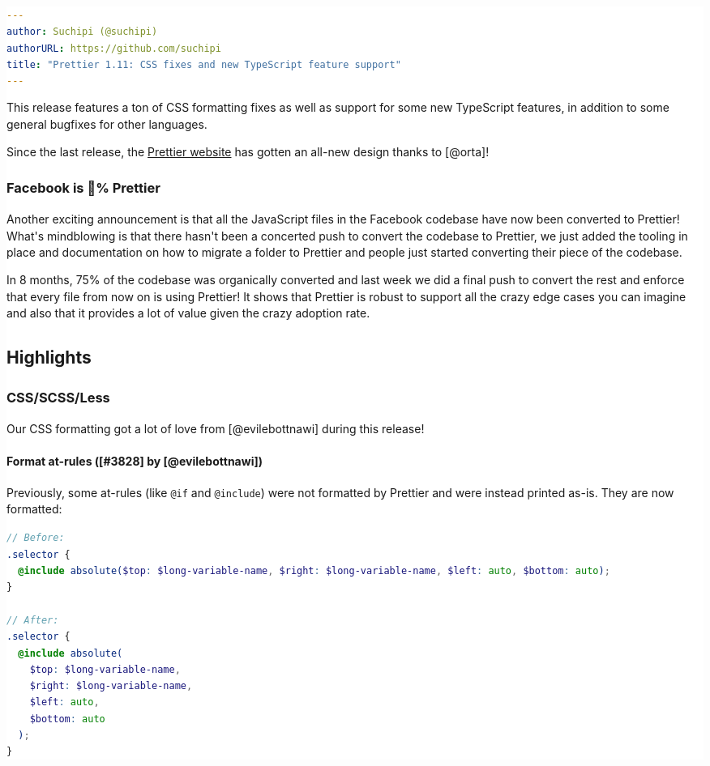 ```yaml
---
author: Suchipi (@suchipi)
authorURL: https://github.com/suchipi
title: "Prettier 1.11: CSS fixes and new TypeScript feature support"
---
```


This release features a ton of CSS formatting fixes as well as support for some new TypeScript features, in addition to some general bugfixes for other languages.

Since the last release, the [Prettier website](https://prettier.io) has gotten an all-new design thanks to [@orta]!

### Facebook is 💯% Prettier

Another exciting announcement is that all the JavaScript files in the Facebook codebase have now been converted to Prettier! What's mindblowing is that there hasn't been a concerted push to convert the codebase to Prettier, we just added the tooling in place and documentation on how to migrate a folder to Prettier and people just started converting their piece of the codebase.

In 8 months, 75% of the codebase was organically converted and last week we did a final push to convert the rest and enforce that every file from now on is using Prettier! It shows that Prettier is robust to support all the crazy edge cases you can imagine and also that it provides a lot of value given the crazy adoption rate.



## Highlights

### CSS/SCSS/Less

Our CSS formatting got a lot of love from [@evilebottnawi] during this release!

#### Format at-rules ([#3828] by [@evilebottnawi])

Previously, some at-rules (like `@if` and `@include`) were not formatted by Prettier and were instead printed as-is. They are now formatted:


```scss
// Before:
.selector {
  @include absolute($top: $long-variable-name, $right: $long-variable-name, $left: auto, $bottom: auto);
}

// After:
.selector {
  @include absolute(
    $top: $long-variable-name,
    $right: $long-variable-name,
    $left: auto,
    $bottom: auto
  );
}
```


[^fn]: Here is a footnote which includes code.
[^fn]: Here is a footnote which includes code.
[^fn]: Here is a footnote which includes code.
[@evilebottnawi]: https://github.com/evilebottnawi
[@orta]: https://github.com/orta
[@ikatyang]: https://github.com/ikatyang
[@cryrivers]: https://github.com/Cryrivers
[@hudochenkov]: https://github.com/hudochenkov
[@tmquinn]: https://github.com/tmquinn
[@duailibe]: https://github.com/duailibe
[@vjeux]: https://github.com/vjeux
[@azz]: https://github.com/azz
[@j-f1]: https://github.com/j-f1
[@existentialism]: https://github.com/existentialism
[@ericanderson]: https://github.com/ericanderson
[@josephfrazier]: https://github.com/josephfrazier
[#3459]: https://github.com/prettier/prettier/issues/3459
[#3828]: https://github.com/prettier/prettier/pull/3828
[#3959]: https://github.com/prettier/prettier/pull/3959
[#3802]: https://github.com/prettier/prettier/pull/3802
[#4020]: https://github.com/prettier/prettier/pull/4020
[#3967]: https://github.com/prettier/prettier/pull/3967
[#4006]: https://github.com/prettier/prettier/pull/4006
[#3745]: https://github.com/prettier/prettier/pull/3745
[#3930]: https://github.com/prettier/prettier/pull/3930
[#3906]: https://github.com/prettier/prettier/pull/3906
[#3930]: https://github.com/prettier/prettier/pull/3930
[#3814]: https://github.com/prettier/prettier/pull/3814
[#3909]: https://github.com/prettier/prettier/pull/3909
[#3770]: https://github.com/prettier/prettier/pull/3770
[#3724]: https://github.com/prettier/prettier/pull/3724
[#3769]: https://github.com/prettier/prettier/pull/3769
[#3841]: https://github.com/prettier/prettier/pull/3841
[#3723]: https://github.com/prettier/prettier/pull/3723
[#3801]: https://github.com/prettier/prettier/pull/3801
[#3738]: https://github.com/prettier/prettier/pull/3738
[#3768]: https://github.com/prettier/prettier/pull/3768
[#3792]: https://github.com/prettier/prettier/pull/3792
[#3975]: https://github.com/prettier/prettier/pull/3975
[#3665]: https://github.com/prettier/prettier/pull/3665
[#3676]: https://github.com/prettier/prettier/pull/3676
[#3735]: https://github.com/prettier/prettier/pull/3735
[#4011]: https://github.com/prettier/prettier/pull/4011
[#3899]: https://github.com/prettier/prettier/pull/3899
[#3948]: https://github.com/prettier/prettier/pull/3948
[#3947]: https://github.com/prettier/prettier/pull/3947
[#3940]: https://github.com/prettier/prettier/pull/3940
[#3979]: https://github.com/prettier/prettier/pull/3979
[#3989]: https://github.com/prettier/prettier/pull/3989
[#4005]: https://github.com/prettier/prettier/pull/4005
[#3780]: https://github.com/prettier/prettier/pull/3780
[#3780]: https://github.com/prettier/prettier/pull/3780
[#3676]: https://github.com/prettier/prettier/pull/3676
[#3787]: https://github.com/prettier/prettier/pull/3787
[#3775]: https://github.com/prettier/prettier/pull/3775
[#3622]: https://github.com/prettier/prettier/pull/3622
[#3990]: https://github.com/prettier/prettier/pull/3990
[#3992]: https://github.com/prettier/prettier/pull/3992